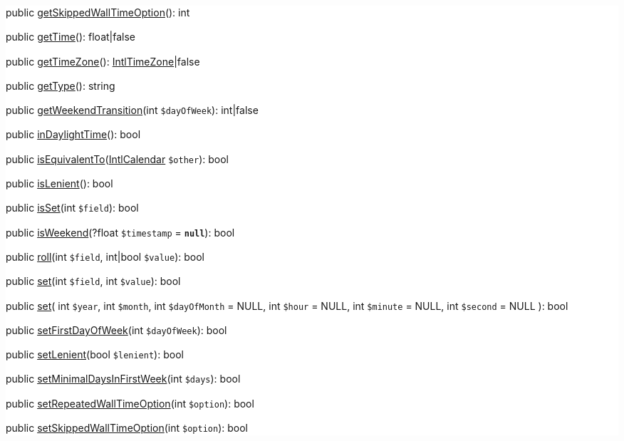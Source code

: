 public
[getSkippedWallTimeOption](intlcalendar.getskippedwalltimeoption.md)():
int

public [getTime](intlcalendar.gettime.md)(): float\|false

public [getTimeZone](intlcalendar.gettimezone.md)():
[IntlTimeZone](class.intltimezone.md)\|false

public [getType](intlcalendar.gettype.md)(): string

public
[getWeekendTransition](intlcalendar.getweekendtransition.md)(int
`$dayOfWeek`): int\|false

public [inDaylightTime](intlcalendar.indaylighttime.md)(): bool

public
[isEquivalentTo](intlcalendar.isequivalentto.md)([IntlCalendar](class.intlcalendar.md)
`$other`): bool

public [isLenient](intlcalendar.islenient.md)(): bool

public [isSet](intlcalendar.isset.md)(int `$field`): bool

public [isWeekend](intlcalendar.isweekend.md)(?float `$timestamp` =
**`null`**): bool

public [roll](intlcalendar.roll.md)(int `$field`, int\|bool `$value`):
bool

public [set](intlcalendar.set.md)(int `$field`, int `$value`): bool

public [set](intlcalendar.set.md)(
int `$year`,
int `$month`,
int `$dayOfMonth` = NULL,
int `$hour` = NULL,
int `$minute` = NULL,
int `$second` = NULL
): bool

public [setFirstDayOfWeek](intlcalendar.setfirstdayofweek.md)(int
`$dayOfWeek`): bool

public [setLenient](intlcalendar.setlenient.md)(bool `$lenient`): bool

public
[setMinimalDaysInFirstWeek](intlcalendar.setminimaldaysinfirstweek.md)(int
`$days`): bool

public
[setRepeatedWallTimeOption](intlcalendar.setrepeatedwalltimeoption.md)(int
`$option`): bool

public
[setSkippedWallTimeOption](intlcalendar.setskippedwalltimeoption.md)(int
`$option`): bool
